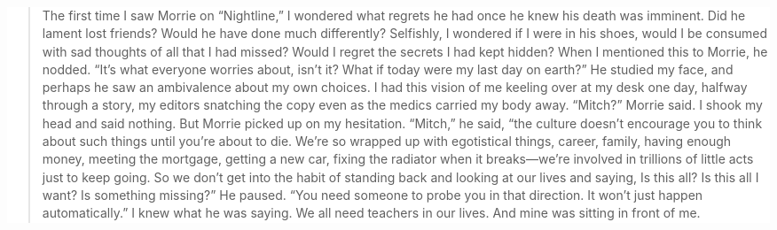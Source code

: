 >The first time I saw Morrie on “Nightline,” I wondered what regrets he had once he knew his death was imminent. Did he lament lost friends? Would he have done much differently? Selfishly, I wondered if I were in his shoes, would I be consumed with sad thoughts of all that I had missed? Would I regret the secrets I had kept hidden? When I mentioned this to Morrie, he nodded. “It’s what everyone worries about, isn’t it? What if today were my last day on earth?” He studied my face, and perhaps he saw an ambivalence about my own choices. I had this vision of me keeling over at my desk one day, halfway through a story, my editors snatching the copy even as the medics carried my body away. “Mitch?” Morrie said. I shook my head and said nothing. But Morrie picked up on my hesitation. “Mitch,” he said, “the culture doesn’t encourage you to think about such things until you’re about to die. We’re so wrapped up with egotistical things, career, family, having enough money, meeting the mortgage, getting a new car, fixing the radiator when it breaks—we’re involved in trillions of little acts just to keep going. So we don’t get into the habit of standing back and looking at our lives and saying, Is this all? Is this all I want? Is something missing?” He paused. “You need someone to probe you in that direction. It won’t just happen automatically.” I knew what he was saying. We all need teachers in our lives. And mine was sitting in front of me.
